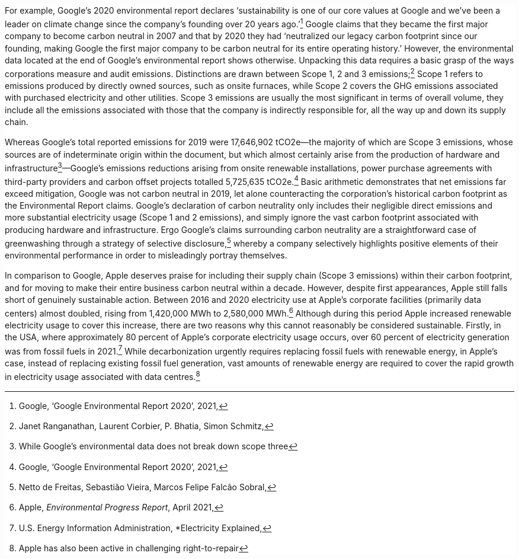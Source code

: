 For example, Google’s 2020 environmental report declares ‘sustainability
is one of our core values at Google and we’ve been a leader on climate
change since the company’s founding over 20 years ago.’[^09Taffel_90] Google
claims that they became the first major company to become carbon neutral
in 2007 and that by 2020 they had ‘neutralized our legacy carbon
footprint since our founding, making Google the first major company to
be carbon neutral for its entire operating history.’ However, the
environmental data located at the end of Google’s environmental report
shows otherwise. Unpacking this data requires a basic grasp of the ways
corporations measure and audit emissions. Distinctions are drawn between
Scope 1, 2 and 3 emissions;[^09Taffel_91] Scope 1 refers to emissions produced by
directly owned sources, such as onsite furnaces, while Scope 2 covers
the GHG emissions associated with purchased electricity and other
utilities. Scope 3 emissions are usually the most significant in terms
of overall volume, they include all the emissions associated with those
that the company is indirectly responsible for, all the way up and down
its supply chain.

Whereas Google’s total reported emissions for 2019 were 17,646,902
tCO2e—the majority of which are Scope 3 emissions, whose sources are of
indeterminate origin within the document, but which almost certainly
arise from the production of hardware and infrastructure[^09Taffel_92]—Google’s
emissions reductions arising from onsite renewable installations, power
purchase agreements with third-party providers and carbon offset
projects totalled 5,725,635 tCO2e.[^09Taffel_93] Basic arithmetic demonstrates
that net emissions far exceed mitigation, Google was not carbon neutral
in 2019, let alone counteracting the corporation’s historical carbon
footprint as the Environmental Report claims. Google’s declaration of
carbon neutrality only includes their negligible direct emissions and
more substantial electricity usage (Scope 1 and 2 emissions), and simply
ignore the vast carbon footprint associated with producing hardware and
infrastructure. Ergo Google’s claims surrounding carbon neutrality are a
straightforward case of greenwashing through a strategy of selective
disclosure,[^09Taffel_94] whereby a company selectively highlights positive
elements of their environmental performance in order to misleadingly
portray themselves.

In comparison to Google, Apple deserves praise for including their
supply chain (Scope 3 emissions) within their carbon footprint, and for
moving to make their entire business carbon neutral within a decade.
However, despite first appearances, Apple still falls short of genuinely
sustainable action. Between 2016 and 2020 electricity use at Apple’s
corporate facilities (primarily data centers) almost doubled, rising
from 1,420,000 MWh to 2,580,000 MWh.[^09Taffel_95] Although during this period
Apple increased renewable electricity usage to cover this increase,
there are two reasons why this cannot reasonably be considered
sustainable. Firstly, in the USA, where approximately 80 percent of
Apple’s corporate electricity usage occurs, over 60 percent of
electricity generation was from fossil fuels in 2021.[^09Taffel_96] While
decarbonization urgently requires replacing fossil fuels with renewable
energy, in Apple’s case, instead of replacing existing fossil fuel
generation, vast amounts of renewable energy are required to cover the
rapid growth in electricity usage associated with data centres.[^09Taffel_97]


[^09Taffel_1]: ‘The World’s Most Valuable Resource Is No Longer Oil, but Data’,
[^09Taffel_2]: Nick Srnicek, *Platform Capitalism*, Cambridge: Polity, 2016.
[^09Taffel_3]: Jathan Sadowski, ‘When Data Is Capital: Datafication,
[^09Taffel_4]: Nick Couldry and Ulises A Mejias, *The Costs of Connection: How
[^09Taffel_5]: Virginia Eubanks, *Automating Inequality: How High-Tech Tools
[^09Taffel_6]: Safiya Umoja Noble, *Algorithms of Oppression: How Search Engines
[^09Taffel_7]: Bernard Stiegler, *Automatic Society: The Future of Work*,
[^09Taffel_8]: Angela Daly, Thilo Hagendorff, Li Hui, Monique Mann, Vidushi
[^09Taffel_9]: Andreas Malm and Alf Hornborg, ‘The Geology of Mankind? A Critique
[^09Taffel_10]: United Nations, ‘Paris agreement’ in *Report of the Conference of
[^09Taffel_11]: Eric Nost and Emma Colven, ‘Earth for AI: A Political Ecology of
[^09Taffel_12]: Alf Hornborg, ‘The Political Ecology of the Technocene’ in Clive
[^09Taffel_13]: Sy Taffel, ‘Data and Oil: Metaphor, Materiality and Metabolic
[^09Taffel_14]: Vasilis Kostakis, Andreas Roos, and Michel Bauwens, ‘Towards a
[^09Taffel_15]: Graham Pickren, ‘Geographies of E‐Waste: Towards a Political
[^09Taffel_16]: Raymond L. Bryant and Lucy Jarosz, ‘Ethics in Political Ecology:
[^09Taffel_17]: Angela Daly, S. Kate Devitt, Monique Mann, ‘AI Ethics Needs Good
[^09Taffel_18]: Emma Strubell, Ananya Ganesh, and Andrew McCallum, ‘Energy and
[^09Taffel_19]: Roy Schwartz, Jesse Dodge, Noah A. Smith, and Oren Etzioni,
[^09Taffel_20]: Mél Hogan and Asta Vonderau, ‘The Nature of Data Centers’,
[^09Taffel_21]: Polly Higgins, *Eradicating Ecocide: Exposing the Corporate and
[^09Taffel_22]: Ben Wagner, ‘Ethics as an Escape from Regulation. From
[^09Taffel_23]: Alexandre Lacoste, Alexandra Luccioni, Victor Schmidt, and Thomas
[^09Taffel_24]: Emma Strubell, Ananya Ganesh, and Andrew McCallum, ‘Energy and
[^09Taffel_25]: Apple, *iPhone 13 Product Environmental Report*, 14 September
[^09Taffel_26]: Using Tensor processing units (TPU) specifically designed for
[^09Taffel_27]: David Patterson, Joseph Gonzalez, Quoc Le, Chen Liang,
[^09Taffel_28]: Emma Strubell, Ananya Ganesh, and Andrew McCallum, ‘Energy and
[^09Taffel_29]: George Leopold, ‘AWS to Offer Nvidia’s T4 Gpus for AI
[^09Taffel_30]: Jeff Barr, *Amazon EC2 Update—Inf1 Instances with AWS Inferentia
[^09Taffel_31]: Eric Masanet, Arman Shehabi, Nuoa Lei, Sarah Smith, and Jonathan
[^09Taffel_32]: S.E., Andrae Anders, ‘Hypotheses for Primary Energy Use,
[^09Taffel_33]: Anders, ‘Hypotheses for Primary Energy Use, Electricity Use and
[^09Taffel_34]: Synergy Research Group, ‘*Hyperscale Data Center Count Grows to 659—ByteDance Joins the Leading Group*’, 13 September 2021, https://www.srgresearch.com/articles/hyperscale-data-center-count-grows-to-659-bytedance-joins-the-leading-group.
[^09Taffel_35]: Dan Swinhoe, ‘Microsoft, Amazon, and Google Operate Half the
[^09Taffel_36]: Swinhoe, ‘Microsoft, Amazon, and Google Operate Half the World’s
[^09Taffel_37]: Nick Srnicek, *Platform Capitalism*, Cambridge: Polity, 2016.
[^09Taffel_38]: Arman Shehabi, Sarah J. Smith, Eric Masanet, and Jonathan Koomey,
[^09Taffel_39]: Mél Hogan, ‘Data Flows and Water Woes: The Utah Data Center’,
[^09Taffel_40]: Nicole Starosielski, ‘Thermocultures of Geological Media’,
[^09Taffel_41]: David Mytton, ‘Data Centre Water Consumption’, *Npj* *Clean
[^09Taffel_42]: Arman Shehabi et al., *United States Data Center Energy Usage
[^09Taffel_43]: Cheryl A. Dieter, Molly A. Maupin, Rodney R. Caldwell, Melissa A.
[^09Taffel_44]: Md Abu Bakar Siddik, Arman Shehabi, and Landon Marston, ‘The
[^09Taffel_45]: Mél Hogan, ‘Big Data Ecologies’, *Ephemera* 18.3 (2018): 631–57.
[^09Taffel_46]: Roy Schwartz, Jesse Dodge, Noah A. Smith, and Oren Etzioni,
[^09Taffel_47]: Sy Taffel, *Digital Media Ecologies*, New York and London:
[^09Taffel_48]: Nicholas Niarchos, ‘The Dark Side of Congo’s Cobalt Rush’, *The
[^09Taffel_49]: Julie Michelle Klinger, *Rare Earth Frontiers*, Ithaca, London:
[^09Taffel_50]: Rembrandt H. E. M. Koppelaar and Hendrik Koppelaar, ‘The Ore
[^09Taffel_51]: We should note that cobalt is largely extracted as a by-product
[^09Taffel_52]: Beiser Vince, *The World in a Grain: The Story of Sand and How It
[^09Taffel_53]: John Zhang and Kazunori Hoshino, *Molecular Sensors and
[^09Taffel_54]: Alf Hornborg, *The Power of the Machine: Global inequalities of
[^09Taffel_55]: Nick Couldry and Ulises A Mejias, *The Costs of Connection: How
[^09Taffel_56]: Alf Hornborg, ‘Towards an Ecological Theory of Unequal Exchange:
[^09Taffel_57]: Raj Patel and Jason W. Moore, *A History of the World in Seven
[^09Taffel_58]: Vanessa Forti, Cornelis P. Balde, Ruediger Kuehr, and Garam Bel,
[^09Taffel_59]: Christian, Dorninger, Alf Hornborg, David J. Abson, Henrik Von
[^09Taffel_60]: Katarina Sluis and Fei-Fei Li, *Where Did ImageNet Come From?*,
[^09Taffel_61]: Birgitta Bergvall-Kåreborn and Debra Howcroft, ‘Amazon Mechanical
[^09Taffel_62]: Strubell, Ganesh, and McCallum, ‘Energy and Policy Considerations
[^09Taffel_63]: Schwartz, JDodge, Smith, and Etzioni, ‘Green AI; van Wynsberghe,
[^09Taffel_64]: Thomas O. Wiedmann, Heinz Schandl, Manfred Lenzen, Daniel Moran,
[^09Taffel_65]: See for example: Esther Sanyé-Mengual, Michaela Secchi, Sara
[^09Taffel_66]: Jason Hickel and Giorgos Kallis, ‘Is Green Growth Possible?’ *New
[^09Taffel_67]: Jason Hickel, *Less Is More: How Degrowth Will Save the World*,
[^09Taffel_68]: Stefan Bringezu, ‘Possible Target Corridor for Sustainable Use of
[^09Taffel_69]: Hickel *Less Is More 110* .
[^09Taffel_70]: Koppelaar and Koppelaar, ‘The Ore Grade and Depth Influence on
[^09Taffel_71]: Anders, ‘Hypotheses for primary energy use, electricity use and
[^09Taffel_72]: Patterson, Gonzalez, Le, Liang, Munguia, Rothchild, So, Texier,
[^09Taffel_73]: Gemma A. Brady, Nikil Kapur, Jonathan L. Summers, and Harvey M.
[^09Taffel_74]: Anders, ‘Hypotheses for Primary Energy Use, Electricity Use and
[^09Taffel_75]: Stephan G. Bunker, ‘Raw Materials and the Global Economy’,
[^09Taffel_76]: William Stanley Jevons (1865) *The Coal Question*, 3rd edition,
[^09Taffel_77]: John Bellamy Foster, Brett Clark, and Richard York, ‘Capitalism
[^09Taffel_78]: Evgeny Morozov, *To Save Everything, Click Here: The Folly of
[^09Taffel_79]: ‘PM Defends his “Technology Not Taxes” Approach to Cutting
[^09Taffel_80]: George W. Bush and John Howard, *Joint Statement on Climate
[^09Taffel_81]: Kevin Anderson and Glen Peters, ‘The Trouble with Negative
[^09Taffel_82]: Declan Kuch, ‘“Fixing” Climate Change through Carbon Capture and
[^09Taffel_83]: IPCC, *Climate Change 2014: Synthesis Report*. *Contribution of
[^09Taffel_84]: Hickel, *Less Is More*.
[^09Taffel_85]: Anderson and Peters, ‘The Trouble with Negative Emissions’,
[^09Taffel_86]: Anderson and Peters, Glen, ‘The Trouble with Negative Emissions’,
[^09Taffel_87]: Planting trees has also been criticized for employing a
[^09Taffel_88]: Sy Taffel, ‘Hopeful Extinctions? Tesla, Technological Solutionism
[^09Taffel_89]: Rianne Riemens, ‘Decoupling as Rhetorical Strategy in Google’s
[^09Taffel_90]: Google, ‘Google Environmental Report 2020’, 2021,
[^09Taffel_91]: Janet Ranganathan, Laurent Corbier, P. Bhatia, Simon Schmitz,
[^09Taffel_92]: While Google’s environmental data does not break down scope three
[^09Taffel_93]: Google, ‘Google Environmental Report 2020’, 2021,
[^09Taffel_94]: Netto de Freitas, Sebastião Vieira, Marcos Felipe Falcão Sobral,
[^09Taffel_95]: Apple, *Environmental Progress Report*, April 2021,
[^09Taffel_96]: U.S. Energy Information Administration, *Electricity Explained,
[^09Taffel_97]: Apple has also been active in challenging right-to-repair
[^09Taffel_98]: Hannah Ritchie and Max Roser, *Energy Mix*, 2021,
[^09Taffel_99]: Laura Bedford, Monique Mann, Reece Walters, and Marcus Foth, ‘A
[^09Taffel_100]: Aaron Bastani, *Fully Automated Luxury Communism*, London: Verso
[^09Taffel_101]: Thilo Hagendorff, ‘The Ethics of AI Ethics: An Evaluation of
[^09Taffel_102]: Manu V. Mathai, Cindy Isenhour, Dimitris Stevis, Philip
[^09Taffel_103]: David Harvey, *The Enigma of Capital and the Crises of
[^09Taffel_104]: Giorgos Kallis, *Degrowth*, Newcastle-Upon-Tyne: Agenda
[^09Taffel_105]: Thomas Piketty, *Capital in the Twenty-first Century*,
[^09Taffel_106]: See for example, Paul Robbins, ‘Is Less More…or Is More Less?
[^09Taffel_107]: See for example, Joel Kovel, *The Enemy of Nature: The End of
[^09Taffel_108]: Hickel, *Less Is More*.
[^09Taffel_109]: Jathan Sadowski, Salomé Viljoen, and Meredith Whittaker,
[^09Taffel_110]: Srnicek, *Platform Capitalism*; James Muldoon, *Platform
[^09Taffel_111]: Christian Kerschner, Petra Wächter, Linda Nierling, and
[^09Taffel_112]: Vasilis Kostakis, Kostas Latoufis, Minas Liarokapis, and Michel
[^09Taffel_113]: Albert-László Barabási and Albert, Réka, ‘Emergence of Scaling
[^09Taffel_114]: Nicholas Garnham, ‘Editorial’, *Media, Culture & Society* 14.3
[^09Taffel_115]: Jathan Sadowski, ‘When Data Is Capital: Datafication,
[^09Taffel_116]: Nick Couldry and Ulises A. Mejias, ‘Data Colonialism: Rethinking
[^09Taffel_117]: Tahu Kukutai and John Taylor (eds), *Indigenous Data
[^09Taffel_118]: Monique Mann, Peta Mitchell, Marcus Foth, and Irina Anastasiu,